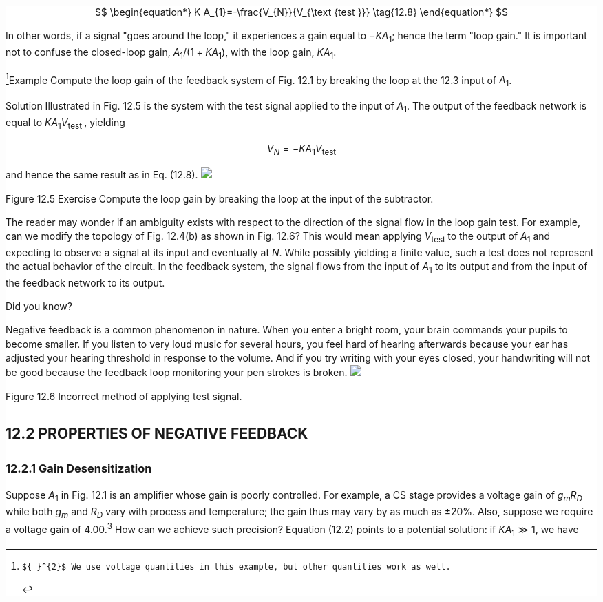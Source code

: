 $$
\begin{equation*}
K A_{1}=-\frac{V_{N}}{V_{\text {test }}} \tag{12.8}
\end{equation*}
$$

In other words, if a signal "goes around the loop," it experiences a gain equal to $-K A_{1}$; hence the term "loop gain." It is important not to confuse the closed-loop gain, $A_{1} /\left(1+K A_{1}\right)$, with the loop gain, $K A_{1}$.

[^12]Example Compute the loop gain of the feedback system of Fig. 12.1 by breaking the loop at the 12.3 input of $A_{1}$.

Solution Illustrated in Fig. 12.5 is the system with the test signal applied to the input of $A_{1}$. The output of the feedback network is equal to $K A_{1} V_{\text {test }}$, yielding

$$
\begin{equation*}
V_{N}=-K A_{1} V_{\text {test }} \tag{12.9}
\end{equation*}
$$

and hence the same result as in Eq. (12.8).
![](https://cdn.mathpix.com/cropped/2024_11_08_9ec87a8d4dad7fdd2420g-35.jpg?height=602&width=1351&top_left_y=1263&top_left_x=1710)

Figure 12.5
Exercise Compute the loop gain by breaking the loop at the input of the subtractor.

The reader may wonder if an ambiguity exists with respect to the direction of the signal flow in the loop gain test. For example, can we modify the topology of Fig. 12.4(b) as shown in Fig. 12.6? This would mean applying $V_{\text {test }}$ to the output of $A_{1}$ and expecting to observe a signal at its input and eventually at $N$. While possibly yielding a finite value, such a test does not represent the actual behavior of the circuit. In the feedback system, the signal flows from the input of $A_{1}$ to its output and from the input of the feedback network to its output.

Did you know?

Negative feedback is a common phenomenon in nature. When you enter a bright room, your brain commands your pupils to become smaller. If you listen to very loud music for several hours, you feel hard of hearing afterwards because your ear has adjusted your hearing threshold in response to the volume. And if you try writing with your eyes closed, your handwriting will not be good because the feedback loop monitoring your pen strokes is broken.
![](https://cdn.mathpix.com/cropped/2024_11_08_9ec87a8d4dad7fdd2420g-35.jpg?height=794&width=1074&top_left_y=3827&top_left_x=1843)

Figure 12.6 Incorrect method of applying test signal.

## 12.2 PROPERTIES OF NEGATIVE FEEDBACK

### 12.2.1 Gain Desensitization

Suppose $A_{1}$ in Fig. 12.1 is an amplifier whose gain is poorly controlled. For example, a CS stage provides a voltage gain of $g_{m} R_{D}$ while both $g_{m}$ and $R_{D}$ vary with process and temperature; the gain thus may vary by as much as $\pm 20 \%$. Also, suppose we require a voltage gain of $4.00 .^{3}$ How can we achieve such precision? Equation (12.2) points to a potential solution: if $K A_{1} \gg 1$, we have


[^0]:    ${ }^{10}$ The Early effect and channel-length modulation are neglected here.
[^1]:    ${ }^{11}$ Recall that we denote frequency-domain quantities with upper-case letters.
[^2]:    ${ }^{12}$ As explained in more advanced courses, this zero does become problematic in the internal circuitry of op amps.
[^3]:    ${ }^{13}$ The large discrepancy between $\left|\omega_{p, \text { out }}\right|$ and $\left|\omega_{p 2}\right|$ results from an effect called "pole splitting" and is studied in more advanced courses.
[^4]:    ${ }^{14}$ In calculation of the input impedance, the output impedance of the preceding stage (denoted by $R_{S}$ ) is excluded.
[^5]:    ${ }^{15}$ One exception is encountered in radio-frequency circuits (e.g., cellphones), where the input capacitance becomes undesirable.
[^6]:    ${ }^{16}$ In reality, the junction capacitances $C_{S B}$ and $C_{D B}$ sustain different reverse bias voltages and are therefore not quite equal.
[^7]:    ${ }^{17}$ If the follower output resistance is greater than $R_{S}$, then it is better to omit the follower!
[^8]:    ${ }^{18}$ The voltage division between $R_{S}$ and $r_{\pi 1}$ lowers the gain slightly in the bipolar circuit.
[^9]:    *This section can be skipped in a first reading.
[^10]:    ${ }^{19}$ With this estimate of the gain, we can express the Miller effect of $R_{F}$ at the output as $R_{F} /\left(1-A_{v 2}^{-1}\right) \approx 8.7 \mathrm{k} \Omega$, place this resistance in parallel with $R_{L 2}$, and write $A_{v 2}=-g_{m 2}\left(R_{D 2} \| 8.7 \mathrm{k} \Omega\right)=-5.98$. But we continue without this iteration for simplicity. ${ }^{20}$ If not, then the circuit must be solved using a complete small-signal equivalent.
[^11]:    ${ }^{1}$ Also called the "forward" system.
[^12]:    ${ }^{2}$ We use voltage quantities in this example, but other quantities work as well.
[^13]:    ${ }^{3}$ Some analog-to-digital converters (ADCs) require very precise voltage gains. For example, a 10-bit ADC may call for a gain of 2.000 .
[^14]:    ${ }^{4}$ Recall from Chapter 7 that the gain of the source follower is equal to unity in this case.
[^15]:    ${ }^{5}$ Of course, only quantities having the same dimension can be added or subtracted. That is, a voltage cannot be added to a current.
[^16]:    ${ }^{7}$ We observe that $R_{1}+R_{2}$ must be much greater than $r_{O N} \| r_{O P}$ for this to hold. This serves as the definition of $R_{1}+R_{2}$ being "very large."
[^17]:    ${ }^{9}$ For this reason, this type is also called "shunt-shunt" feedback.